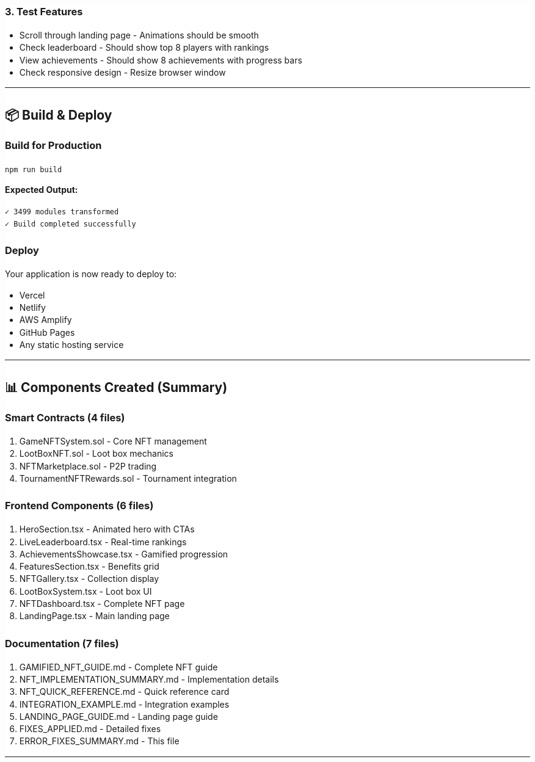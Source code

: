### 3. Test Features
- Scroll through landing page - Animations should be smooth
- Check leaderboard - Should show top 8 players with rankings
- View achievements - Should show 8 achievements with progress bars
- Check responsive design - Resize browser window

---

## 📦 Build & Deploy

### Build for Production
```bash
npm run build
```

**Expected Output:**
```
✓ 3499 modules transformed
✓ Build completed successfully
```

### Deploy
Your application is now ready to deploy to:
- Vercel
- Netlify
- AWS Amplify
- GitHub Pages
- Any static hosting service

---

## 📊 Components Created (Summary)

### Smart Contracts (4 files)
1. GameNFTSystem.sol - Core NFT management
2. LootBoxNFT.sol - Loot box mechanics
3. NFTMarketplace.sol - P2P trading
4. TournamentNFTRewards.sol - Tournament integration

### Frontend Components (6 files)
1. HeroSection.tsx - Animated hero with CTAs
2. LiveLeaderboard.tsx - Real-time rankings
3. AchievementsShowcase.tsx - Gamified progression
4. FeaturesSection.tsx - Benefits grid
5. NFTGallery.tsx - Collection display
6. LootBoxSystem.tsx - Loot box UI
7. NFTDashboard.tsx - Complete NFT page
8. LandingPage.tsx - Main landing page

### Documentation (7 files)
1. GAMIFIED_NFT_GUIDE.md - Complete NFT guide
2. NFT_IMPLEMENTATION_SUMMARY.md - Implementation details
3. NFT_QUICK_REFERENCE.md - Quick reference card
4. INTEGRATION_EXAMPLE.md - Integration examples
5. LANDING_PAGE_GUIDE.md - Landing page guide
6. FIXES_APPLIED.md - Detailed fixes
7. ERROR_FIXES_SUMMARY.md - This file

---